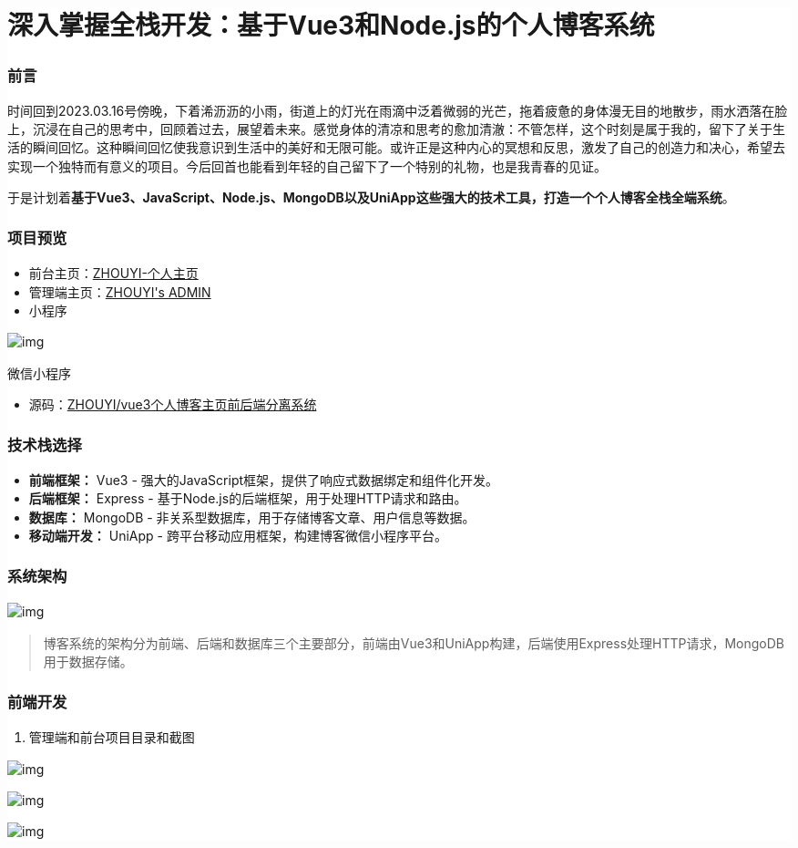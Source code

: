 # 深入掌握全栈开发：基于Vue3和Node.js的个人博客系统


### 前言

时间回到2023.03.16号傍晚，下着浠沥沥的小雨，街道上的灯光在雨滴中泛着微弱的光芒，拖着疲惫的身体漫无目的地散步，雨水洒落在脸上，沉浸在自己的思考中，回顾着过去，展望着未来。感觉身体的清凉和思考的愈加清澈：不管怎样，这个时刻是属于我的，留下了关于生活的瞬间回忆。这种瞬间回忆使我意识到生活中的美好和无限可能。或许正是这种内心的冥想和反思，激发了自己的创造力和决心，希望去实现一个独特而有意义的项目。今后回首也能看到年轻的自己留下了一个特别的礼物，也是我青春的见证。

于是计划着**基于Vue3、JavaScript、Node.js、MongoDB以及UniApp这些强大的技术工具，打造一个个人博客全栈全端系统**。

### 项目预览

- 前台主页：[ZHOUYI-个人主页](https://www.zhouyi.run/#/index)
- 管理端主页：[ZHOUYI's ADMIN](http://admin.zhouyi.run/#/index)
- 小程序

![img](https://picx.zhimg.com/80/v2-2ab950f79989d01cb5b1f1e03bdcdd99_720w.png?source=d16d100b)





微信小程序

- 源码：[ZHOUYI/vue3个人博客主页前后端分离系统](https://gitee.com/Z568_568/ZHOUYI-Homepage.git)

### **技术栈选择**

- **前端框架：** Vue3 - 强大的JavaScript框架，提供了响应式数据绑定和组件化开发。
- **后端框架：** Express - 基于Node.js的后端框架，用于处理HTTP请求和路由。
- **数据库：** MongoDB - 非关系型数据库，用于存储博客文章、用户信息等数据。
- **移动端开发：** UniApp - 跨平台移动应用框架，构建博客微信小程序平台。

### **系统架构**

![img](https://picx.zhimg.com/80/v2-475ae022a96eea9b51607b536b2f4bdd_720w.png?source=d16d100b)





> 博客系统的架构分为前端、后端和数据库三个主要部分，前端由Vue3和UniApp构建，后端使用Express处理HTTP请求，MongoDB用于数据存储。

### **前端开发**

1. 管理端和前台项目目录和截图

![img](https://pic1.zhimg.com/80/v2-ea4ba3b97e18b3454a1a8cdef78df3af_720w.png?source=d16d100b)



![img](https://pica.zhimg.com/80/v2-2829c695e252a983efa2b9edaad531e4_720w.png?source=d16d100b)



![img](https://pic1.zhimg.com/80/v2-7fc50cb2641e779015ec504d767a4a47_720w.png?source=d16d100b)
